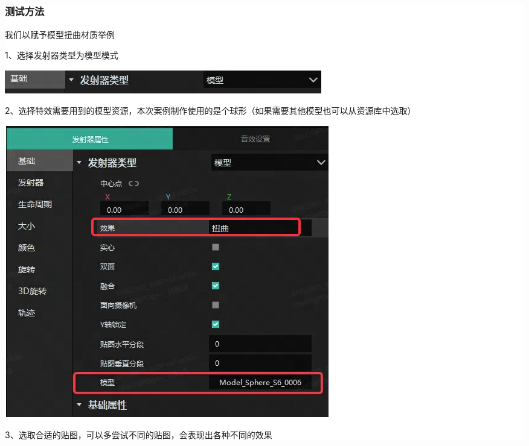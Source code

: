### 测试方法
我们以赋予模型扭曲材质举例


1、选择发射器类型为模型模式


![EE55](./pic/EE55.png)


2、选择特效需要用到的模型资源，本次案例制作使用的是个球形（如果需要其他模型也可以从资源库中选取）


![EE56](./pic/EE56.png)


3、选取合适的贴图，可以多尝试不同的贴图，会表现出各种不同的效果


